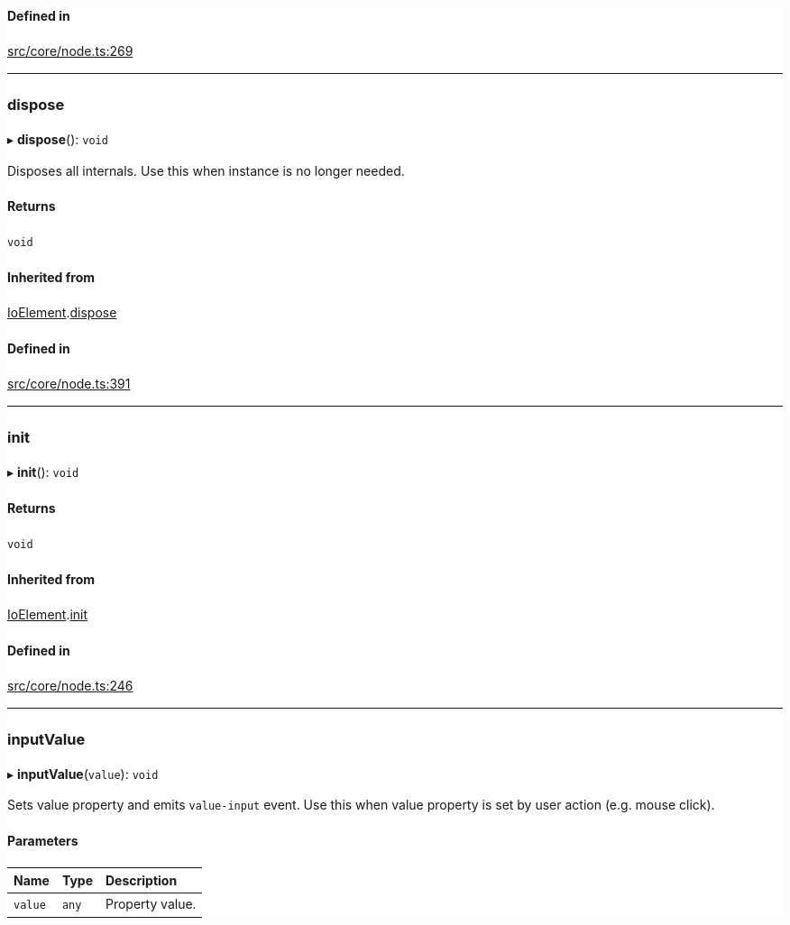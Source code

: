 #### Defined in

[src/core/node.ts:269](https://github.com/io-gui/io/blob/main/src/core/node.ts#L269)

___

### dispose

▸ **dispose**(): `void`

Disposes all internals.
Use this when instance is no longer needed.

#### Returns

`void`

#### Inherited from

[IoElement](IoElement.md).[dispose](IoElement.md#dispose)

#### Defined in

[src/core/node.ts:391](https://github.com/io-gui/io/blob/main/src/core/node.ts#L391)

___

### init

▸ **init**(): `void`

#### Returns

`void`

#### Inherited from

[IoElement](IoElement.md).[init](IoElement.md#init)

#### Defined in

[src/core/node.ts:246](https://github.com/io-gui/io/blob/main/src/core/node.ts#L246)

___

### inputValue

▸ **inputValue**(`value`): `void`

Sets value property and emits `value-input` event.
Use this when value property is set by user action (e.g. mouse click).

#### Parameters

| Name | Type | Description |
| :------ | :------ | :------ |
| `value` | `any` | Property value. |

